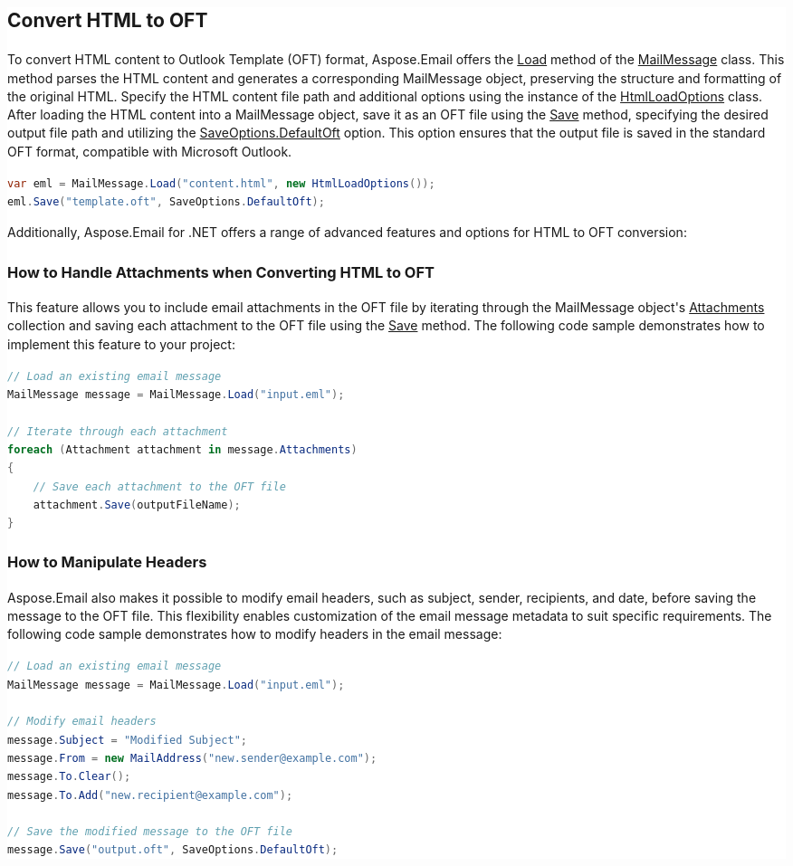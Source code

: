 
## **Convert HTML to OFT**

To convert HTML content to Outlook Template (OFT) format, Aspose.Email offers the [Load](https://reference.aspose.com/email/net/aspose.email/mailmessage/load/#load_3) method of the [MailMessage](https://reference.aspose.com/email/net/aspose.email/mailmessage/#mailmessage-class) class. This method parses the HTML content and generates a corresponding MailMessage object, preserving the structure and formatting of the original HTML. Specify the HTML content file path and additional options using the instance of the [HtmlLoadOptions](https://reference.aspose.com/email/net/aspose.email/htmlloadoptions/#htmlloadoptions-class) class. After loading the HTML content into a MailMessage object, save it as an OFT file using the [Save](https://reference.aspose.com/email/net/aspose.email/mailmessage/save/#save_3) method, specifying the desired output file path and utilizing the [SaveOptions.DefaultOft](https://reference.aspose.com/email/net/aspose.email/saveoptions/defaultoft/) option. This option ensures that the output file is saved in the standard OFT format, compatible with Microsoft Outlook.

```cs
var eml = MailMessage.Load("content.html", new HtmlLoadOptions());
eml.Save("template.oft", SaveOptions.DefaultOft);
```
Additionally, Aspose.Email for .NET offers a range of advanced features and options for HTML to OFT conversion:

### **How to Handle Attachments when Converting HTML to OFT**

This feature allows you to include email attachments in the OFT file by iterating through the MailMessage object's [Attachments](https://reference.aspose.com/email/net/aspose.email/attachment/#attachment-class) collection and saving each attachment to the OFT file using the [Save](https://reference.aspose.com/email/net/aspose.email/attachmentbase/save/) method. The following code sample demonstrates how to implement this feature to your project:

```cs
// Load an existing email message
MailMessage message = MailMessage.Load("input.eml");

// Iterate through each attachment
foreach (Attachment attachment in message.Attachments)
{
    // Save each attachment to the OFT file
    attachment.Save(outputFileName);
}
```
### **How to Manipulate Headers**

Aspose.Email also makes it possible to modify email headers, such as subject, sender, recipients, and date, before saving the message to the OFT file. This flexibility enables customization of the email message metadata to suit specific requirements. The following code sample demonstrates how to modify headers in the email message:

```cs
// Load an existing email message
MailMessage message = MailMessage.Load("input.eml");

// Modify email headers
message.Subject = "Modified Subject";
message.From = new MailAddress("new.sender@example.com");
message.To.Clear();
message.To.Add("new.recipient@example.com");

// Save the modified message to the OFT file
message.Save("output.oft", SaveOptions.DefaultOft);
```
